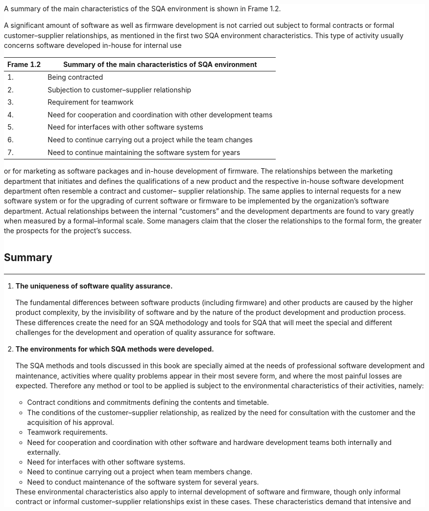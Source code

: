 A summary of the main characteristics of the SQA environment is shown
in Frame 1.2.

A significant amount of software as well as firmware development is not
carried out subject to formal contracts or formal customer–supplier relationships, as mentioned in the first two SQA environment characteristics. This
type of activity usually concerns software developed in-house for internal use

| Frame 1.2 | Summary of the main characteristics of SQA environment |
| -------------- | ------------------ |
| 1. |  Being contracted |
| 2. | Subjection to customer–supplier relationship |
| 3. | Requirement for teamwork |
| 4. | Need for cooperation and coordination with other development teams |
| 5. | Need for interfaces with other software systems |
| 6. | Need to continue carrying out a project while the team changes |
| 7. | Need to continue maintaining the software system for years |

or for marketing as software packages and in-house development of firmware. The relationships between the marketing department that initiates and
defines the qualifications of a new product and the respective in-house software development department often resemble a contract and customer–
supplier relationship. The same applies to internal requests for a new software system or for the upgrading of current software or firmware to be
implemented by the organization’s software department. Actual relationships between the internal “customers” and the development departments
are found to vary greatly when measured by a formal–informal scale. Some
managers claim that the closer the relationships to the formal form, the
greater the prospects for the project’s success.

## Summary
---
1. **The uniqueness of software quality assurance.**
<ul>The fundamental differences between software products (including firmware) and
other products are caused by the higher product complexity, by the invisibility of
software and by the nature of the product development and production process.
These differences create the need for an SQA methodology and tools for SQA that
will meet the special and different challenges for the development and operation of
quality assurance for software.</ul>

2. **The environments for which SQA methods were developed.**
<ul>The SQA methods and tools discussed in this book are specially aimed at the needs
of professional software development and maintenance, activities where quality
problems appear in their most severe form, and where the most painful losses are
expected. Therefore any method or tool to be applied is subject to the environmental characteristics of their activities, namely:
<ul>
<li> Contract conditions and commitments defining the contents and timetable.
<li> The conditions of the customer–supplier relationship, as realized by the need
for consultation with the customer and the acquisition of his approval.
<li> Teamwork requirements.
<li> Need for cooperation and coordination with other software and hardware development teams both internally and externally.
<li> Need for interfaces with other software systems.
<li> Need to continue carrying out a project when team members change.
<li> Need to conduct maintenance of the software system for several years.
</ul>
These environmental characteristics also apply to internal development of software
and firmware, though only informal contract or informal customer–supplier relationships exist in these cases. These characteristics demand that intensive and